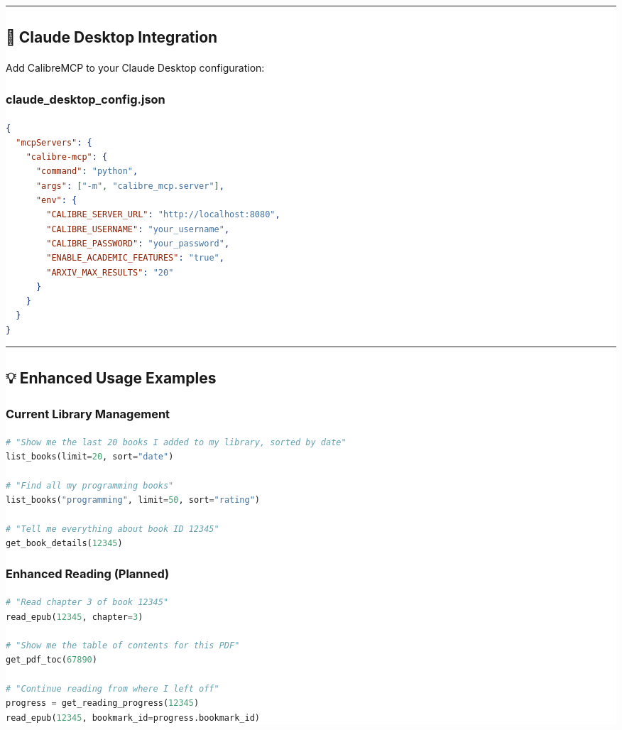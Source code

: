 
---

## 🔧 Claude Desktop Integration

Add CalibreMCP to your Claude Desktop configuration:

### **claude_desktop_config.json**

```json
{
  "mcpServers": {
    "calibre-mcp": {
      "command": "python",
      "args": ["-m", "calibre_mcp.server"],
      "env": {
        "CALIBRE_SERVER_URL": "http://localhost:8080",
        "CALIBRE_USERNAME": "your_username",
        "CALIBRE_PASSWORD": "your_password",
        "ENABLE_ACADEMIC_FEATURES": "true",
        "ARXIV_MAX_RESULTS": "20"
      }
    }
  }
}
```

---

## 💡 Enhanced Usage Examples

### **Current Library Management**

```python
# "Show me the last 20 books I added to my library, sorted by date"
list_books(limit=20, sort="date")

# "Find all my programming books"  
list_books("programming", limit=50, sort="rating")

# "Tell me everything about book ID 12345"
get_book_details(12345)
```

### **Enhanced Reading (Planned)**

```python
# "Read chapter 3 of book 12345"
read_epub(12345, chapter=3)

# "Show me the table of contents for this PDF"
get_pdf_toc(67890)

# "Continue reading from where I left off"
progress = get_reading_progress(12345)
read_epub(12345, bookmark_id=progress.bookmark_id)
```
